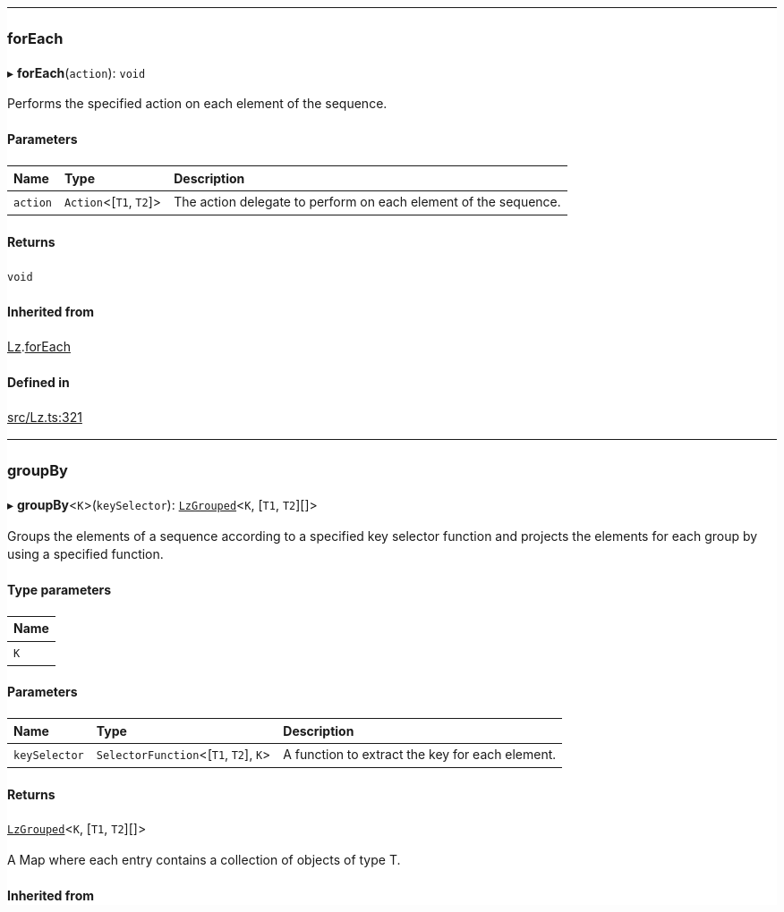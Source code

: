 ___

### forEach

▸ **forEach**(`action`): `void`

Performs the specified action on each element of the sequence.

#### Parameters

| Name | Type | Description |
| :------ | :------ | :------ |
| `action` | `Action`<[`T1`, `T2`]\> | The action delegate to perform on each element of the sequence. |

#### Returns

`void`

#### Inherited from

[Lz](Lz.md).[forEach](Lz.md#foreach)

#### Defined in

[src/Lz.ts:321](https://github.com/neoscrib/2a/blob/d5cfd4e/src/Lz.ts#L321)

___

### groupBy

▸ **groupBy**<`K`\>(`keySelector`): [`LzGrouped`](LzGrouped.md)<`K`, [`T1`, `T2`][]\>

Groups the elements of a sequence according to a specified key selector function and projects the elements for each group by using a
specified function.

#### Type parameters

| Name |
| :------ |
| `K` |

#### Parameters

| Name | Type | Description |
| :------ | :------ | :------ |
| `keySelector` | `SelectorFunction`<[`T1`, `T2`], `K`\> | A function to extract the key for each element. |

#### Returns

[`LzGrouped`](LzGrouped.md)<`K`, [`T1`, `T2`][]\>

A Map where each entry contains a collection of objects of type T.

#### Inherited from
